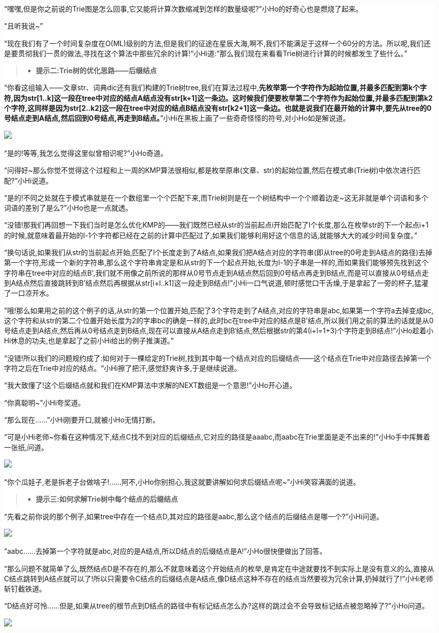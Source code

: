 “嘿嘿,但是你之前说的Trie图是怎么回事,它又能将计算次数缩减到怎样的数量级呢?”小Ho的好奇心也是燃烧了起来。

“且听我说~”

“现在我们有了一个时间复杂度在O(ML)级别的方法,但是我们的征途在星辰大海,啊不,我们不能满足于这样一个60分的方法。所以呢,我们还是要贯彻我们一贯的做法,寻找在这个算法中那些冗余的计算!“小Hi道:”那么我们现在来看看Trie树进行计算的时候都发生了些什么。”

> * **提示二:Trie树的优化思路——后缀结点**

“你看这组输入——文章str、词典dic还有我们构建的Trie树tree,我们在算法过程中,**先枚举第一个字符作为起始位置,并最多匹配到第k个字符,因为str[1..k]这一段在tree中对应的结点A结点没有str[k+1]这一条边。这时候我们便要枚举第二个字符作为起始位置,并最多匹配到第k2个字符,这同样是因为str[2..k2]这一段在tree中对应的结点B结点没有str[k2+1]这一条边。也就是说我们在最开始的计算中,要先从tree的0号结点走到A结点,然后回到0号结点,再走到B结点。**”小Hi在黑板上画了一些奇奇怪怪的符号,对小Ho如是解说道。

![](http://media.hihocoder.com//problem_images/20140726/14063718416087.jpg)

“是的!等等,我怎么觉得这里似曾相识呢?”小Ho奇道。

“问得好~那么你觉不觉得这个过程和上一周的KMP算法很相似,都是枚举原串(文章、str)的起始位置,然后在模式串(Trie树)中依次进行匹配?”小Hi说道。

“是的!不同之处就在于模式串就是在一个数组里一个个匹配下来,而Trie树则是在一个树结构中一个个顺着边走~这无非就是单个词语和多个词语的差别了是么?”小Ho也是一点就透。

“没错!那我们再回想一下我们当时是怎么优化KMP的——我们既然已经从str的当前起点i开始匹配了l个长度,那么在枚举str的下一个起点i+1的时候,就意味着最开始的l-1个字符都已经在之前的计算中匹配过了,如果我们能够利用好这个信息的话,就能够大大的减少时间复杂度。”

“换句话说,如果我们从str的当前起点开始,匹配了l个长度走到了A结点,如果我们把A结点对应的字符串(即从tree的0号走到A结点的路径)去掉第一个字符,形成一个新的字符串,那么这个字符串肯定是和从str的下一个起点开始,长度为l-1的子串是一样的,而如果我们能够预先找到这个字符串在tree中对应的结点B',我们就不用像之前所说的那样从0号节点走到A结点然后回到0号结点再走到B结点,而是可以直接从0号结点走到A结点然后直接跳转到B’结点然后再根据从str[i+l..k1]这一段走到B结点!”小Hi一口气说道,顿时感觉口干舌燥,于是拿起了一旁的杯子,猛灌了一口凉开水。

”哦!那么如果用之前的这个例子的话,从str的第一个位置开始,匹配了3个字符走到了A结点,对应的字符串是abc,如果第一个字符a去掉变成bc,这个字符和从str的第二个位置开始长度为2的字串bc的确是一样的,此时bc在tree中对应的结点是B'结点,所以我们用之前的算法的话就是从0号结点走到A结点,然后再从0号结点走到B结点,现在可以直接从A结点走到B‘结点,然后根据str的第4(i+l=1+3)个字符走到B结点!”小Ho趁着小Hi休息的功夫,也是拿起了之前小Hi给出的例子推演道。”

“没错!所以我们的问题规约成了:如何对于一棵给定的Trie树,找到其中每一个结点对应的后缀结点——这个结点在Trie中对应路径去掉第一个字符之后在Trie中对应的结点。“小Hi擦了把汗,感觉舒爽许多,于是继续说道。

“我大致懂了!这个后缀结点就和我们在KMP算法中求解的NEXT数组是一个意思!”小Ho开心道。

“你真聪明~”小Hi夸奖道。

“那么现在……”小Hi刚要开口,就被小Ho无情打断。

“可是小Hi老师~你看在这种情况下,结点C找不到对应的后缀结点,它对应的路径是aaabc,而aabc在Trie里面是走不出来的!”小Ho手中挥舞着一张纸,问道。

![](http://media.hihocoder.com//problem_images/20140726/1.jpg)

“你个瓜娃子,老是拆老子台做啥子!……阿不,小Ho你别担心,我这就要讲解如何求后缀结点呢~”小Hi笑容满面的说道。

> * **提示三:如何求解Trie树中每个结点的后缀结点**

“先看之前你说的那个例子,如果tree中存在一个结点D,其对应的路径是aabc,那么这个结点的后缀结点是哪一个?”小Hi问道。

![](http://media.hihocoder.com//problem_images/20140726/14063721461492.jpg)

“aabc……去掉第一个字符就是abc,对应的是A结点,所以D结点的后缀结点是A!”小Ho很快便做出了回答。

“那么问题不就简单了么,既然结点D是不存在的,那么不就意味着这个开始结点的枚举,是肯定在中途就要找不到实际上是没有意义的么,直接从C结点跳转到A结点就可以了!所以只需要令C结点的后缀结点是A结点,像D结点这种不存在的结点当然要视为冗余计算,扔掉就行了!”小Hi老师斩钉截铁道。

“D结点好可怜……但是,如果从tree的根节点到D结点的路径中有标记结点怎么办?这样的跳过会不会导致标记结点被忽略掉了?”小Ho问道。

![](http://media.hihocoder.com//problem_images/20140726/14063721776055.jpg)
